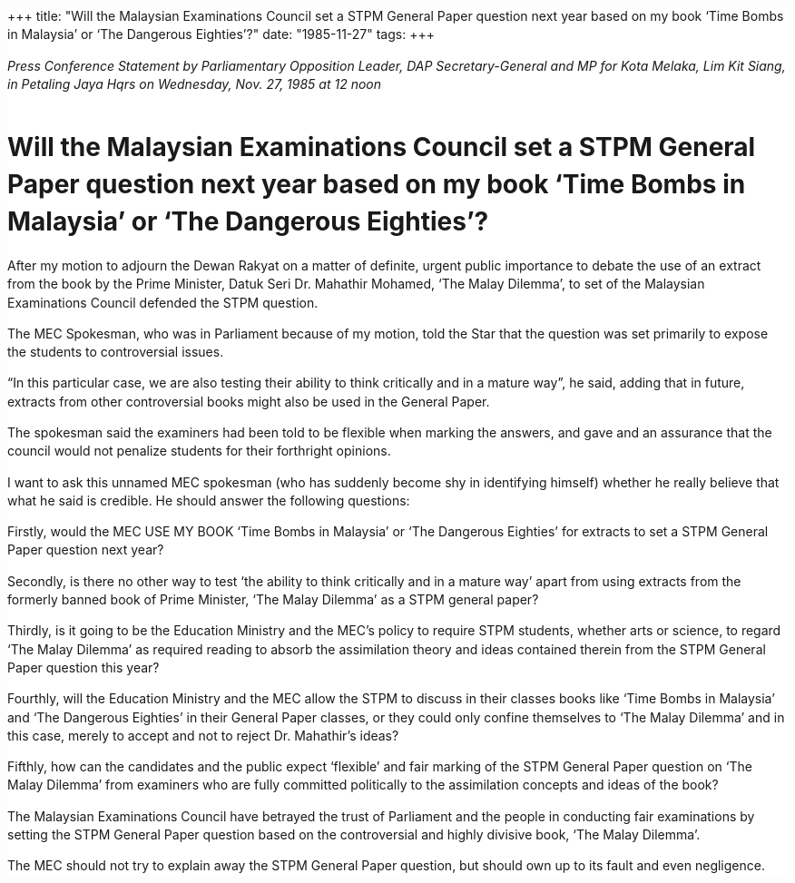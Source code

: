 +++ 
title: "Will the Malaysian Examinations Council set a STPM General Paper question next year based on my book ‘Time Bombs in Malaysia’ or ‘The Dangerous Eighties’?"
date: "1985-11-27"
tags:
+++

_Press Conference Statement by Parliamentary Opposition Leader, DAP Secretary-General and MP for Kota Melaka, Lim Kit Siang, in Petaling Jaya Hqrs on Wednesday, Nov. 27, 1985 at 12 noon_

# Will the Malaysian Examinations Council set a STPM General Paper question next year based on my book ‘Time Bombs in Malaysia’ or ‘The Dangerous Eighties’?

After my motion to adjourn the Dewan Rakyat on a matter of definite, urgent public importance to debate the use of an extract from the book by the Prime Minister, Datuk Seri Dr. Mahathir Mohamed, ‘The Malay Dilemma’, to set of the Malaysian Examinations Council defended the STPM question.</u>

The MEC Spokesman, who was in Parliament because of my motion, told the Star that the question was set primarily to expose the students to controversial issues.

“In this particular case, we are also testing their ability to think critically and in a mature way”, he said, adding that in future, extracts from other controversial books might also be used in the General Paper.

The spokesman said the examiners had been told to be flexible when marking the answers, and gave and an assurance that the council would not penalize students for their forthright opinions.

I want to ask this unnamed MEC spokesman (who has suddenly become shy in identifying himself) whether he really believe that what he said is credible. He should answer the following questions:

Firstly, would the MEC USE MY BOOK ‘Time Bombs in Malaysia’ or ‘The Dangerous Eighties’ for extracts to set a STPM General Paper question next year?

Secondly, is there no other way to test ‘the ability to think critically and in a mature way’ apart from using extracts from the formerly banned book of Prime Minister, ‘The Malay Dilemma’ as a STPM general paper?

Thirdly, is it going to be the Education Ministry and the MEC’s policy to require STPM students, whether arts or science, to regard ‘The Malay Dilemma’ as required reading to absorb the assimilation theory and ideas contained therein from the STPM General Paper question this year?

Fourthly, will the Education Ministry and the MEC allow the STPM to discuss in their classes books like ‘Time Bombs in Malaysia’ and ‘The Dangerous Eighties’ in their General Paper classes, or they could only confine themselves to ‘The Malay Dilemma’ and in this case, merely to accept and not to reject Dr. Mahathir’s ideas?

Fifthly, how can the candidates and the public expect ‘flexible’ and fair marking of the STPM General Paper question on ‘The Malay Dilemma’ from examiners who are fully committed politically to the assimilation concepts and ideas of the book?

The Malaysian Examinations Council have betrayed the trust of Parliament and the people in conducting fair examinations by setting the STPM General Paper question based on the controversial and highly divisive book, ‘The Malay Dilemma’.

The MEC should not try to explain away the STPM General Paper question, but should own up to its fault and even negligence. 
